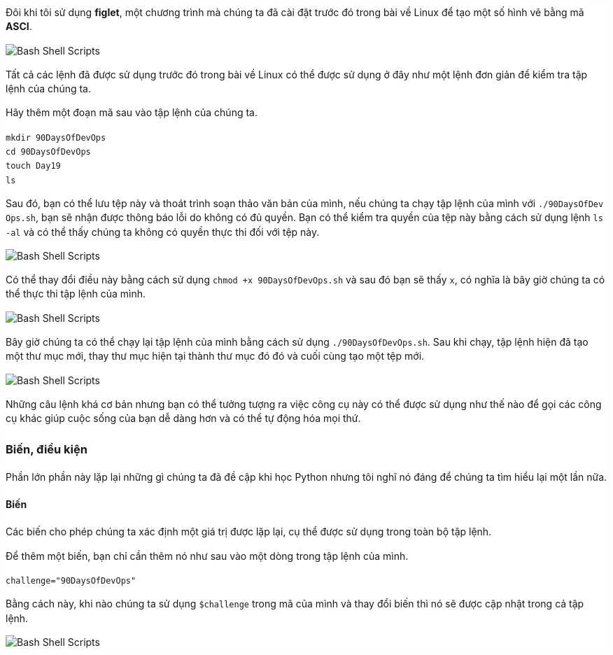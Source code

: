 Đôi khi tôi sử dụng **figlet**, một chương trình mà chúng ta đã cài đặt trước đó trong bài về Linux để tạo một số hình vẽ bằng mã **ASCI**.

![Bash Shell Scripts](/Image/Bash-Shell-Scripts01.png)

Tất cả các lệnh đã được sử dụng trước đó trong bài về Linux có thể được sử dụng ở đây như một lệnh đơn giản để kiểm tra tập lệnh của chúng ta.

Hãy thêm một đoạn mã sau vào tập lệnh của chúng ta.

```
mkdir 90DaysOfDevOps
cd 90DaysOfDevOps
touch Day19
ls
```

Sau đó, bạn có thể lưu tệp này và thoát trình soạn thảo văn bản của mình, nếu chúng ta chạy tập lệnh của mình với `./90DaysOfDevOps.sh`, bạn sẽ nhận được thông báo lỗi do không có đủ quyền. Bạn có thể kiểm tra quyền của tệp này bằng cách sử dụng lệnh `ls -al` và có thể thấy chúng ta không có quyền thực thi đối với tệp này.

![Bash Shell Scripts](/Image/Bash-Shell-Scripts02.png)

Có thể thay đổi điều này bằng cách sử dụng `chmod +x 90DaysOfDevOps.sh` và sau đó bạn sẽ thấy `x`, có nghĩa là bây giờ chúng ta có thể thực thi tập lệnh của mình.

![Bash Shell Scripts](/Image/Bash-Shell-Scripts03.png)

Bây giờ chúng ta có thể chạy lại tập lệnh của mình bằng cách sử dụng `./90DaysOfDevOps.sh`. Sau khi chạy, tập lệnh hiện đã tạo một thư mục mới, thay thư mục hiện tại thành thư mục đó đó và cuối cùng tạo một tệp mới.

![Bash Shell Scripts](/Image/Bash-Shell-Scripts04.png)

Những câu lệnh khá cơ bản nhưng bạn có thể tưởng tượng ra việc công cụ này có thể được sử dụng như thế nào để gọi các công cụ khác giúp cuộc sống của bạn dễ dàng hơn và có thể tự động hóa mọi thứ.

### Biến, điều kiện

Phần lớn phần này lặp lại những gì chúng ta đã đề cập khi học Python nhưng tôi nghĩ nó đáng để chúng ta tìm hiểu lại một lần nữa.

#### Biến

Các biến cho phép chúng ta xác định một giá trị được lặp lại, cụ thể được sử dụng trong toàn bộ tập lệnh.

Để thêm một biến, bạn chỉ cần thêm nó như sau vào một dòng trong tập lệnh của mình.

`challenge="90DaysOfDevOps"`

Bằng cách này, khi nào chúng ta sử dụng `$challenge` trong mã của mình và thay đổi biến thì nó sẽ được cập nhật trong cả tập lệnh.

![Bash Shell Scripts](/Image/Bash-Shell-Scripts05.png)
